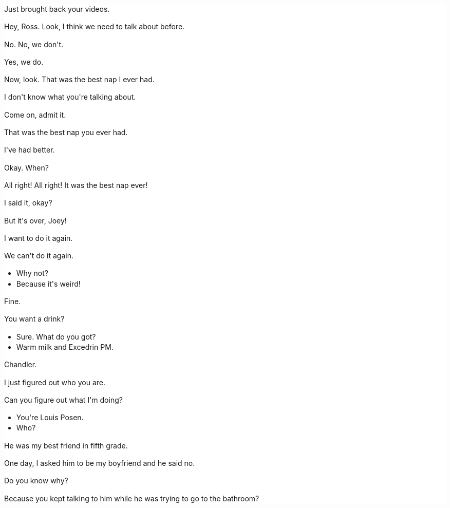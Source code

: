 Just brought back your videos.

Hey, Ross. Look, I think
we need to talk about before.

No. No, we don't.

Yes, we do.

Now, look.
That was the best nap I ever had.

I don't know what
you're talking about.

Come on, admit it.

That was the best nap you ever had.

I've had better.

Okay. When?

All right! All right!
It was the best nap ever!

I said it, okay?

But it's over, Joey!

I want to do it again.

We can't do it again.

- Why not?
- Because it's weird!

Fine.

You want a drink?

- Sure. What do you got?
- Warm milk and Excedrin PM.

Chandler.

I just figured out who you are.

Can you figure out what I'm doing?

- You're Louis Posen.
- Who?

He was my best friend in fifth grade.

One day, I asked him to be
my boyfriend and he said no.

Do you know why?

Because you kept talking to him while
he was trying to go to the bathroom?
